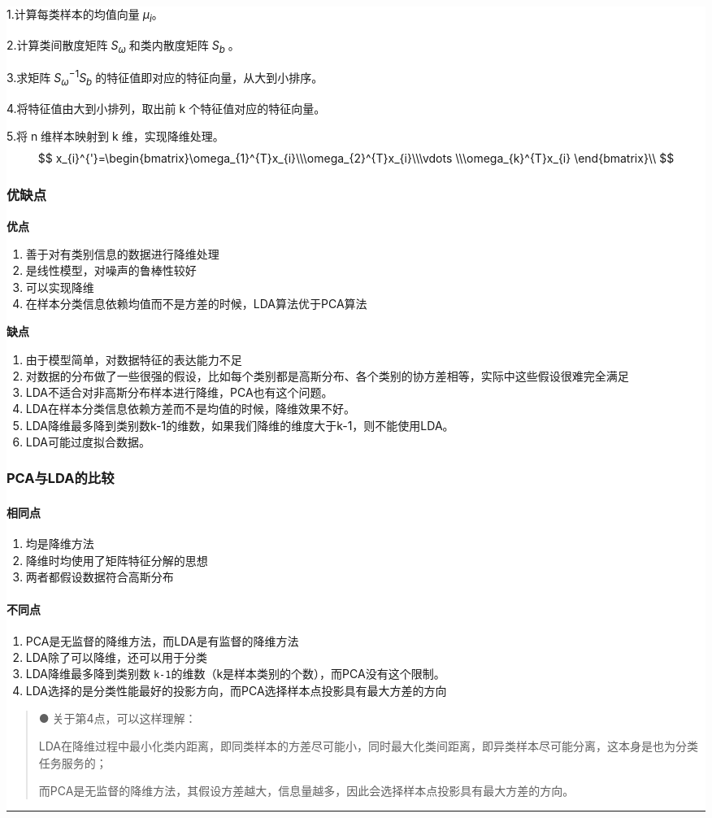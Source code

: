 1.计算每类样本的均值向量 $\mu_{i}$。

2.计算类间散度矩阵  $S_{\omega}$ 和类内散度矩阵 $S_{b}$ 。

3.求矩阵 $S_{\omega}^{-1}S_{b}$ 的特征值即对应的特征向量，从大到小排序。

4.将特征值由大到小排列，取出前 k 个特征值对应的特征向量。

5.将 n 维样本映射到 k 维，实现降维处理。
$$
x_{i}^{'}=\begin{bmatrix}\omega_{1}^{T}x_{i}\\\omega_{2}^{T}x_{i}\\\vdots \\\omega_{k}^{T}x_{i} \end{bmatrix}\\
$$

### 优缺点

**优点**

1. 善于对有类别信息的数据进行降维处理
2. 是线性模型，对噪声的鲁棒性较好
3. 可以实现降维
4. 在样本分类信息依赖均值而不是方差的时候，LDA算法优于PCA算法



**缺点**

1. 由于模型简单，对数据特征的表达能力不足
2. 对数据的分布做了一些很强的假设，比如每个类别都是高斯分布、各个类别的协方差相等，实际中这些假设很难完全满足
3. LDA不适合对非高斯分布样本进行降维，PCA也有这个问题。
4. LDA在样本分类信息依赖方差而不是均值的时候，降维效果不好。
5. LDA降维最多降到类别数k-1的维数，如果我们降维的维度大于k-1，则不能使用LDA。
6. LDA可能过度拟合数据。



### PCA与LDA的比较

#### 相同点

1. 均是降维方法
2. 降维时均使用了矩阵特征分解的思想
3.  两者都假设数据符合高斯分布




#### 不同点

1. PCA是无监督的降维方法，而LDA是有监督的降维方法
2. LDA除了可以降维，还可以用于分类
3. LDA降维最多降到类别数 `k-1`的维数（k是样本类别的个数），而PCA没有这个限制。
4. LDA选择的是分类性能最好的投影方向，而PCA选择样本点投影具有最大方差的方向

> ● 关于第4点，可以这样理解：
>
> LDA在降维过程中最小化类内距离，即同类样本的方差尽可能小，同时最大化类间距离，即异类样本尽可能分离，这本身是也为分类任务服务的；
>
> 而PCA是无监督的降维方法，其假设方差越大，信息量越多，因此会选择样本点投影具有最大方差的方向。







------



